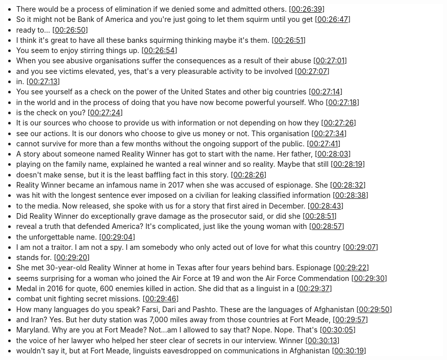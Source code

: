 *  There would be a process of elimination if we denied some and admitted others. [[00:26:39](https://www.youtube.com/watch?v=mLI-tzJB540&t=1599.54s)]
*  So it might not be Bank of America and you're just going to let them squirm until you get [[00:26:47](https://www.youtube.com/watch?v=mLI-tzJB540&t=1607.02s)]
*  ready to... [[00:26:50](https://www.youtube.com/watch?v=mLI-tzJB540&t=1610.8999999999999s)]
*  I think it's great to have all these banks squirming thinking maybe it's them. [[00:26:51](https://www.youtube.com/watch?v=mLI-tzJB540&t=1611.82s)]
*  You seem to enjoy stirring things up. [[00:26:54](https://www.youtube.com/watch?v=mLI-tzJB540&t=1614.98s)]
*  When you see abusive organisations suffer the consequences as a result of their abuse [[00:27:01](https://www.youtube.com/watch?v=mLI-tzJB540&t=1621.18s)]
*  and you see victims elevated, yes, that's a very pleasurable activity to be involved [[00:27:07](https://www.youtube.com/watch?v=mLI-tzJB540&t=1627.6200000000001s)]
*  in. [[00:27:13](https://www.youtube.com/watch?v=mLI-tzJB540&t=1633.6200000000001s)]
*  You see yourself as a check on the power of the United States and other big countries [[00:27:14](https://www.youtube.com/watch?v=mLI-tzJB540&t=1634.26s)]
*  in the world and in the process of doing that you have now become powerful yourself. Who [[00:27:18](https://www.youtube.com/watch?v=mLI-tzJB540&t=1638.8600000000001s)]
*  is the check on you? [[00:27:24](https://www.youtube.com/watch?v=mLI-tzJB540&t=1644.78s)]
*  It is our sources who choose to provide us with information or not depending on how they [[00:27:26](https://www.youtube.com/watch?v=mLI-tzJB540&t=1646.66s)]
*  see our actions. It is our donors who choose to give us money or not. This organisation [[00:27:34](https://www.youtube.com/watch?v=mLI-tzJB540&t=1654.02s)]
*  cannot survive for more than a few months without the ongoing support of the public. [[00:27:41](https://www.youtube.com/watch?v=mLI-tzJB540&t=1661.66s)]
*  A story about someone named Reality Winner has got to start with the name. Her father, [[00:28:03](https://www.youtube.com/watch?v=mLI-tzJB540&t=1683.66s)]
*  playing on the family name, explained he wanted a real winner and so reality. Maybe that still [[00:28:19](https://www.youtube.com/watch?v=mLI-tzJB540&t=1699.74s)]
*  doesn't make sense, but it is the least baffling fact in this story. [[00:28:26](https://www.youtube.com/watch?v=mLI-tzJB540&t=1706.46s)]
*  Reality Winner became an infamous name in 2017 when she was accused of espionage. She [[00:28:32](https://www.youtube.com/watch?v=mLI-tzJB540&t=1712.14s)]
*  was hit with the longest sentence ever imposed on a civilian for leaking classified information [[00:28:38](https://www.youtube.com/watch?v=mLI-tzJB540&t=1718.3000000000002s)]
*  to the media. Now released, she spoke with us for a story that first aired in December. [[00:28:43](https://www.youtube.com/watch?v=mLI-tzJB540&t=1723.7800000000002s)]
*  Did Reality Winner do exceptionally grave damage as the prosecutor said, or did she [[00:28:51](https://www.youtube.com/watch?v=mLI-tzJB540&t=1731.26s)]
*  reveal a truth that defended America? It's complicated, just like the young woman with [[00:28:57](https://www.youtube.com/watch?v=mLI-tzJB540&t=1737.9s)]
*  the unforgettable name. [[00:29:04](https://www.youtube.com/watch?v=mLI-tzJB540&t=1744.3000000000002s)]
*  I am not a traitor. I am not a spy. I am somebody who only acted out of love for what this country [[00:29:07](https://www.youtube.com/watch?v=mLI-tzJB540&t=1747.26s)]
*  stands for. [[00:29:20](https://www.youtube.com/watch?v=mLI-tzJB540&t=1760.3000000000002s)]
*  She met 30-year-old Reality Winner at home in Texas after four years behind bars. Espionage [[00:29:22](https://www.youtube.com/watch?v=mLI-tzJB540&t=1762.98s)]
*  seems surprising for a woman who joined the Air Force at 19 and won the Air Force Commendation [[00:29:30](https://www.youtube.com/watch?v=mLI-tzJB540&t=1770.82s)]
*  Medal in 2016 for quote, 600 enemies killed in action. She did that as a linguist in a [[00:29:37](https://www.youtube.com/watch?v=mLI-tzJB540&t=1777.34s)]
*  combat unit fighting secret missions. [[00:29:46](https://www.youtube.com/watch?v=mLI-tzJB540&t=1786.46s)]
*  How many languages do you speak? Farsi, Dari and Pashto. These are the languages of Afghanistan [[00:29:50](https://www.youtube.com/watch?v=mLI-tzJB540&t=1790.1399999999999s)]
*  and Iran? Yes. But her duty station was 7,000 miles away from those countries at Fort Meade, [[00:29:57](https://www.youtube.com/watch?v=mLI-tzJB540&t=1797.78s)]
*  Maryland. Why are you at Fort Meade? Not...am I allowed to say that? Nope. Nope. That's [[00:30:05](https://www.youtube.com/watch?v=mLI-tzJB540&t=1805.86s)]
*  the voice of her lawyer who helped her steer clear of secrets in our interview. Winner [[00:30:13](https://www.youtube.com/watch?v=mLI-tzJB540&t=1813.4199999999998s)]
*  wouldn't say it, but at Fort Meade, linguists eavesdropped on communications in Afghanistan [[00:30:19](https://www.youtube.com/watch?v=mLI-tzJB540&t=1819.06s)]
